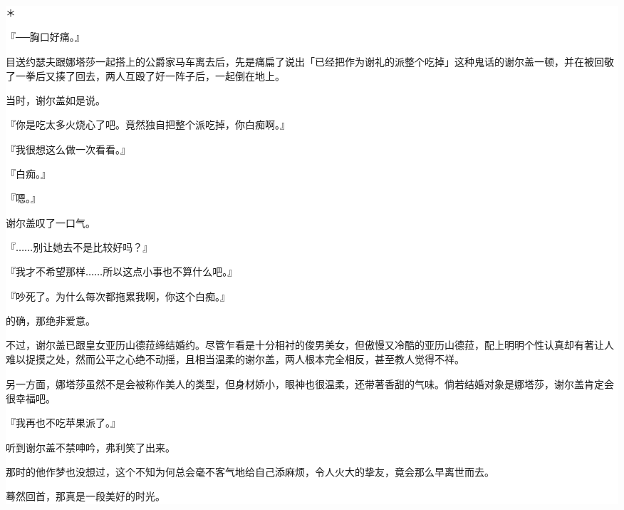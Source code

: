 ＊

『──胸口好痛。』

目送约瑟夫跟娜塔莎一起搭上的公爵家马车离去后，先是痛扁了说出「已经把作为谢礼的派整个吃掉」这种鬼话的谢尔盖一顿，并在被回敬了一拳后又揍了回去，两人互殴了好一阵子后，一起倒在地上。

当时，谢尔盖如是说。

『你是吃太多火烧心了吧。竟然独自把整个派吃掉，你白痴啊。』

『我很想这么做一次看看。』

『白痴。』

『嗯。』

谢尔盖叹了一口气。

『……别让她去不是比较好吗？』

『我才不希望那样……所以这点小事也不算什么吧。』

『吵死了。为什么每次都拖累我啊，你这个白痴。』

的确，那绝非爱意。

不过，谢尔盖已跟皇女亚历山德菈缔结婚约。尽管乍看是十分相衬的俊男美女，但傲慢又冷酷的亚历山德菈，配上明明个性认真却有著让人难以捉摸之处，然而公平之心绝不动摇，且相当温柔的谢尔盖，两人根本完全相反，甚至教人觉得不祥。

另一方面，娜塔莎虽然不是会被称作美人的类型，但身材娇小，眼神也很温柔，还带著香甜的气味。倘若结婚对象是娜塔莎，谢尔盖肯定会很幸福吧。

『我再也不吃苹果派了。』

听到谢尔盖不禁呻吟，弗利笑了出来。

那时的他作梦也没想过，这个不知为何总会毫不客气地给自己添麻烦，令人火大的挚友，竟会那么早离世而去。

蓦然回首，那真是一段美好的时光。

